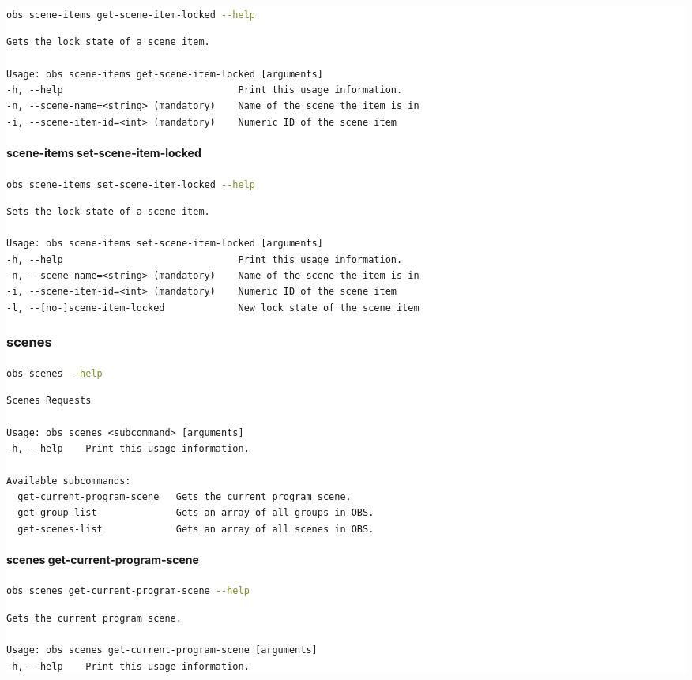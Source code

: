 ```sh
obs scene-items get-scene-item-locked --help
```

```text
Gets the lock state of a scene item.

Usage: obs scene-items get-scene-item-locked [arguments]
-h, --help                               Print this usage information.
-n, --scene-name=<string> (mandatory)    Name of the scene the item is in
-i, --scene-item-id=<int> (mandatory)    Numeric ID of the scene item
```

#### scene-items set-scene-item-locked

```sh
obs scene-items set-scene-item-locked --help
```

```text
Sets the lock state of a scene item.

Usage: obs scene-items set-scene-item-locked [arguments]
-h, --help                               Print this usage information.
-n, --scene-name=<string> (mandatory)    Name of the scene the item is in
-i, --scene-item-id=<int> (mandatory)    Numeric ID of the scene item
-l, --[no-]scene-item-locked             New lock state of the scene item
```

### scenes

```sh
obs scenes --help
```

```text
Scenes Requests

Usage: obs scenes <subcommand> [arguments]
-h, --help    Print this usage information.

Available subcommands:
  get-current-program-scene   Gets the current program scene.
  get-group-list              Gets an array of all groups in OBS.
  get-scenes-list             Gets an array of all scenes in OBS.
```

#### scenes get-current-program-scene

```sh
obs scenes get-current-program-scene --help
```

```text
Gets the current program scene.

Usage: obs scenes get-current-program-scene [arguments]
-h, --help    Print this usage information.
```
